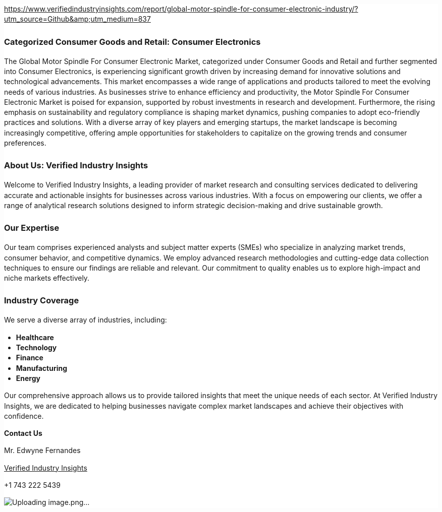 </strong><a href="https://www.verifiedindustryinsights.com/report/global-motor-spindle-for-consumer-electronic-industry/?utm_source=Github&amp;utm_medium=837">https://www.verifiedindustryinsights.com/report/global-motor-spindle-for-consumer-electronic-industry/?utm_source=Github&amp;utm_medium=837</a>&nbsp;</p><h3>Categorized Consumer Goods and Retail: Consumer Electronics </h3><p>The Global Motor Spindle For Consumer Electronic Market, categorized under Consumer Goods and Retail and further segmented into Consumer Electronics, is experiencing significant growth driven by increasing demand for innovative solutions and technological advancements. This market encompasses a wide range of applications and products tailored to meet the evolving needs of various industries. As businesses strive to enhance efficiency and productivity, the Motor Spindle For Consumer Electronic Market is poised for expansion, supported by robust investments in research and development. Furthermore, the rising emphasis on sustainability and regulatory compliance is shaping market dynamics, pushing companies to adopt eco-friendly practices and solutions. With a diverse array of key players and emerging startups, the market landscape is becoming increasingly competitive, offering ample opportunities for stakeholders to capitalize on the growing trends and consumer preferences.</p><h3>About Us: Verified Industry Insights</h3><p>Welcome to Verified Industry Insights, a leading provider of market research and consulting services dedicated to delivering accurate and actionable insights for businesses across various industries. With a focus on empowering our clients, we offer a range of analytical research solutions designed to inform strategic decision-making and drive sustainable growth.</p><h3>Our Expertise</h3><p>Our team comprises experienced analysts and subject matter experts (SMEs) who specialize in analyzing market trends, consumer behavior, and competitive dynamics. We employ advanced research methodologies and cutting-edge data collection techniques to ensure our findings are reliable and relevant. Our commitment to quality enables us to explore high-impact and niche markets effectively.</p><h3>Industry Coverage</h3><p>We serve a diverse array of industries, including:</p><ul><li><strong>Healthcare</strong></li><li><strong>Technology</strong></li><li><strong>Finance</strong></li><li><strong>Manufacturing</strong></li><li><strong>Energy</strong></li></ul><p>Our comprehensive approach allows us to provide tailored insights that meet the unique needs of each sector. At Verified Industry Insights, we are dedicated to helping businesses navigate complex market landscapes and achieve their objectives with confidence.</p><p><strong>Contact Us</strong></p><p>Mr. Edwyne Fernandes</p><p><a href="https://www.verifiedindustryinsights.com/">Verified Industry Insights</a></p><p>+1 743 222 5439</p>
![Uploading image.png…]()
